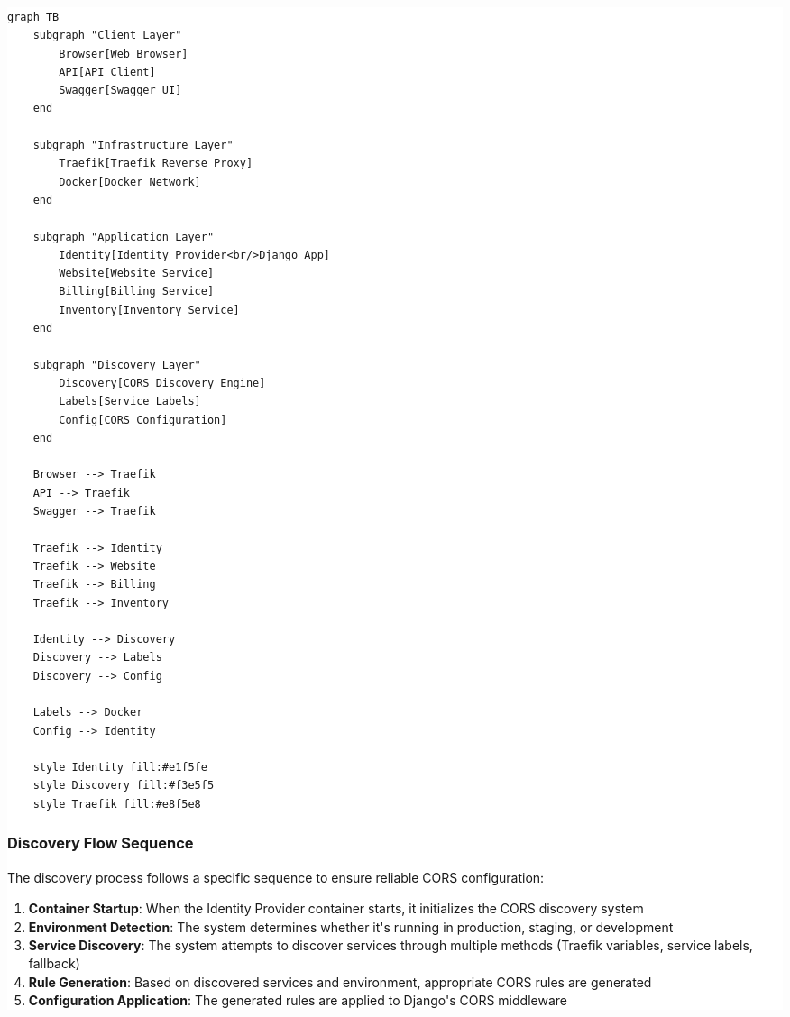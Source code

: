 ```mermaid
graph TB
    subgraph "Client Layer"
        Browser[Web Browser]
        API[API Client]
        Swagger[Swagger UI]
    end
    
    subgraph "Infrastructure Layer"
        Traefik[Traefik Reverse Proxy]
        Docker[Docker Network]
    end
    
    subgraph "Application Layer"
        Identity[Identity Provider<br/>Django App]
        Website[Website Service]
        Billing[Billing Service]
        Inventory[Inventory Service]
    end
    
    subgraph "Discovery Layer"
        Discovery[CORS Discovery Engine]
        Labels[Service Labels]
        Config[CORS Configuration]
    end
    
    Browser --> Traefik
    API --> Traefik
    Swagger --> Traefik
    
    Traefik --> Identity
    Traefik --> Website
    Traefik --> Billing
    Traefik --> Inventory
    
    Identity --> Discovery
    Discovery --> Labels
    Discovery --> Config
    
    Labels --> Docker
    Config --> Identity
    
    style Identity fill:#e1f5fe
    style Discovery fill:#f3e5f5
    style Traefik fill:#e8f5e8
```

### Discovery Flow Sequence

The discovery process follows a specific sequence to ensure reliable CORS configuration:

1. **Container Startup**: When the Identity Provider container starts, it initializes the CORS discovery system
2. **Environment Detection**: The system determines whether it's running in production, staging, or development
3. **Service Discovery**: The system attempts to discover services through multiple methods (Traefik variables, service labels, fallback)
4. **Rule Generation**: Based on discovered services and environment, appropriate CORS rules are generated
5. **Configuration Application**: The generated rules are applied to Django's CORS middleware
